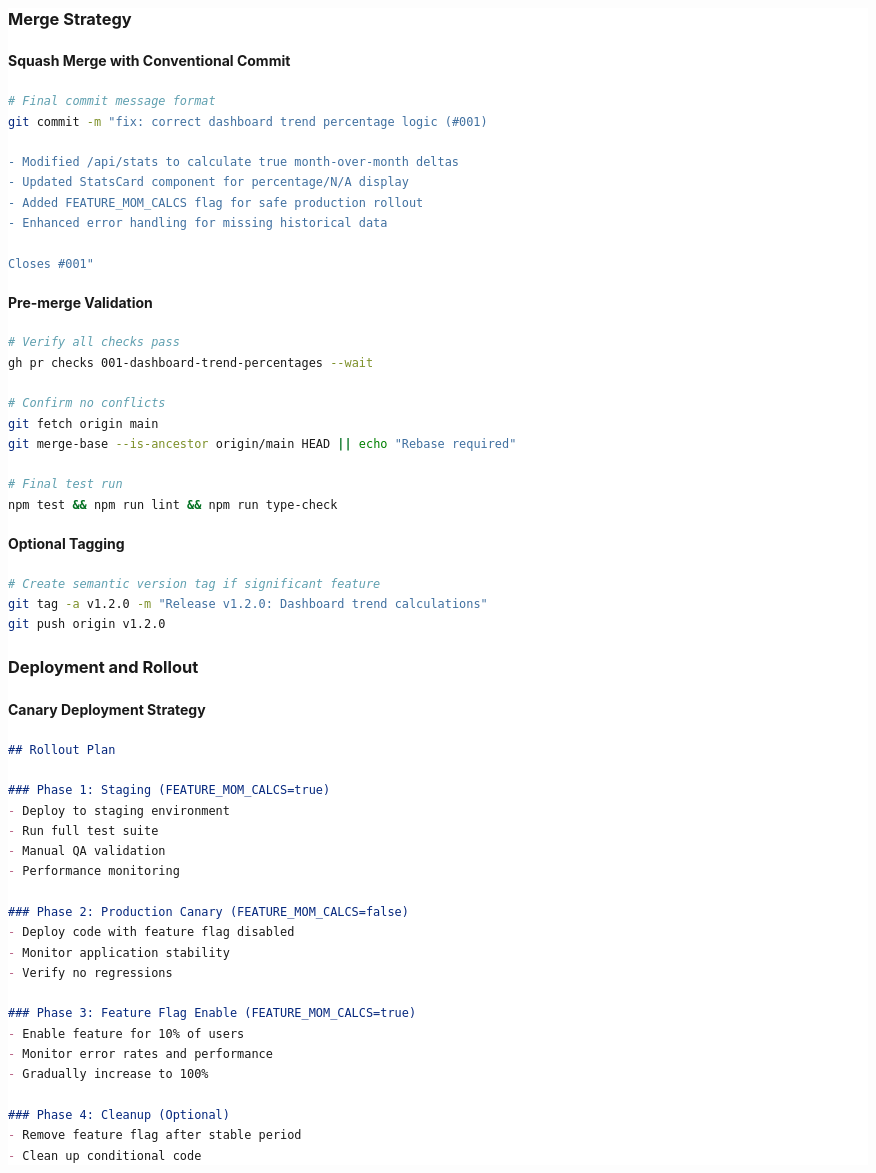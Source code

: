 ### Merge Strategy

#### Squash Merge with Conventional Commit
```bash
# Final commit message format
git commit -m "fix: correct dashboard trend percentage logic (#001)

- Modified /api/stats to calculate true month-over-month deltas
- Updated StatsCard component for percentage/N/A display
- Added FEATURE_MOM_CALCS flag for safe production rollout
- Enhanced error handling for missing historical data

Closes #001"
```

#### Pre-merge Validation
```bash
# Verify all checks pass
gh pr checks 001-dashboard-trend-percentages --wait

# Confirm no conflicts
git fetch origin main
git merge-base --is-ancestor origin/main HEAD || echo "Rebase required"

# Final test run
npm test && npm run lint && npm run type-check
```

#### Optional Tagging
```bash
# Create semantic version tag if significant feature
git tag -a v1.2.0 -m "Release v1.2.0: Dashboard trend calculations"
git push origin v1.2.0
```

### Deployment and Rollout

#### Canary Deployment Strategy
```markdown
## Rollout Plan

### Phase 1: Staging (FEATURE_MOM_CALCS=true)
- Deploy to staging environment
- Run full test suite
- Manual QA validation
- Performance monitoring

### Phase 2: Production Canary (FEATURE_MOM_CALCS=false)
- Deploy code with feature flag disabled
- Monitor application stability
- Verify no regressions

### Phase 3: Feature Flag Enable (FEATURE_MOM_CALCS=true)
- Enable feature for 10% of users
- Monitor error rates and performance
- Gradually increase to 100%

### Phase 4: Cleanup (Optional)
- Remove feature flag after stable period
- Clean up conditional code
```
